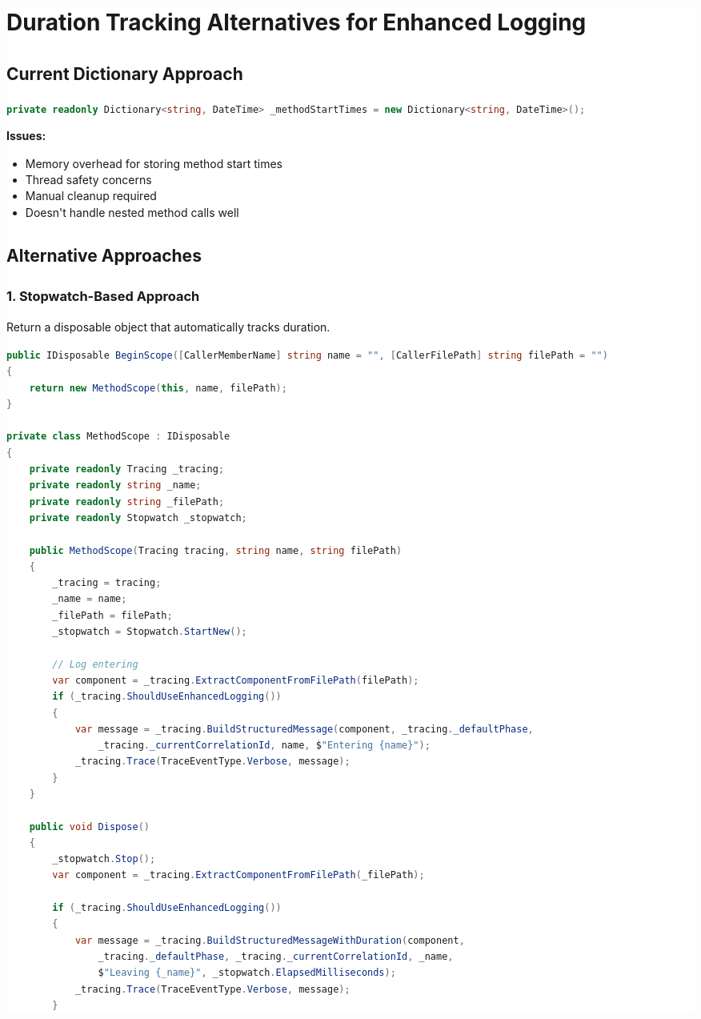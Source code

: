 # Duration Tracking Alternatives for Enhanced Logging

## Current Dictionary Approach
```csharp
private readonly Dictionary<string, DateTime> _methodStartTimes = new Dictionary<string, DateTime>();
```

**Issues:**
- Memory overhead for storing method start times
- Thread safety concerns
- Manual cleanup required
- Doesn't handle nested method calls well

## Alternative Approaches

### 1. **Stopwatch-Based Approach**
Return a disposable object that automatically tracks duration.

```csharp
public IDisposable BeginScope([CallerMemberName] string name = "", [CallerFilePath] string filePath = "")
{
    return new MethodScope(this, name, filePath);
}

private class MethodScope : IDisposable
{
    private readonly Tracing _tracing;
    private readonly string _name;
    private readonly string _filePath;
    private readonly Stopwatch _stopwatch;
    
    public MethodScope(Tracing tracing, string name, string filePath)
    {
        _tracing = tracing;
        _name = name;
        _filePath = filePath;
        _stopwatch = Stopwatch.StartNew();
        
        // Log entering
        var component = _tracing.ExtractComponentFromFilePath(filePath);
        if (_tracing.ShouldUseEnhancedLogging())
        {
            var message = _tracing.BuildStructuredMessage(component, _tracing._defaultPhase, 
                _tracing._currentCorrelationId, name, $"Entering {name}");
            _tracing.Trace(TraceEventType.Verbose, message);
        }
    }
    
    public void Dispose()
    {
        _stopwatch.Stop();
        var component = _tracing.ExtractComponentFromFilePath(_filePath);
        
        if (_tracing.ShouldUseEnhancedLogging())
        {
            var message = _tracing.BuildStructuredMessageWithDuration(component, 
                _tracing._defaultPhase, _tracing._currentCorrelationId, _name, 
                $"Leaving {_name}", _stopwatch.ElapsedMilliseconds);
            _tracing.Trace(TraceEventType.Verbose, message);
        }
```